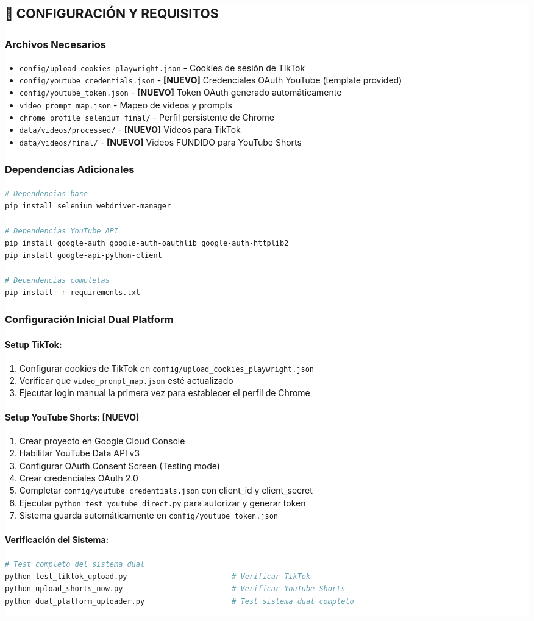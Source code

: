 
## 🔧 CONFIGURACIÓN Y REQUISITOS

### Archivos Necesarios
- `config/upload_cookies_playwright.json` - Cookies de sesión de TikTok
- `config/youtube_credentials.json` - **[NUEVO]** Credenciales OAuth YouTube (template provided)
- `config/youtube_token.json` - **[NUEVO]** Token OAuth generado automáticamente
- `video_prompt_map.json` - Mapeo de videos y prompts
- `chrome_profile_selenium_final/` - Perfil persistente de Chrome
- `data/videos/processed/` - **[NUEVO]** Videos para TikTok
- `data/videos/final/` - **[NUEVO]** Videos FUNDIDO para YouTube Shorts

### Dependencias Adicionales
```bash
# Dependencias base
pip install selenium webdriver-manager

# Dependencias YouTube API
pip install google-auth google-auth-oauthlib google-auth-httplib2
pip install google-api-python-client

# Dependencias completas
pip install -r requirements.txt
```

### Configuración Inicial Dual Platform

#### **Setup TikTok:**
1. Configurar cookies de TikTok en `config/upload_cookies_playwright.json`
2. Verificar que `video_prompt_map.json` esté actualizado
3. Ejecutar login manual la primera vez para establecer el perfil de Chrome

#### **Setup YouTube Shorts:** **[NUEVO]**
1. Crear proyecto en Google Cloud Console
2. Habilitar YouTube Data API v3
3. Configurar OAuth Consent Screen (Testing mode)
4. Crear credenciales OAuth 2.0
5. Completar `config/youtube_credentials.json` con client_id y client_secret
6. Ejecutar `python test_youtube_direct.py` para autorizar y generar token
7. Sistema guarda automáticamente en `config/youtube_token.json`

#### **Verificación del Sistema:**
```bash
# Test completo del sistema dual
python test_tiktok_upload.py                        # Verificar TikTok
python upload_shorts_now.py                         # Verificar YouTube Shorts
python dual_platform_uploader.py                    # Test sistema dual completo
```

---
